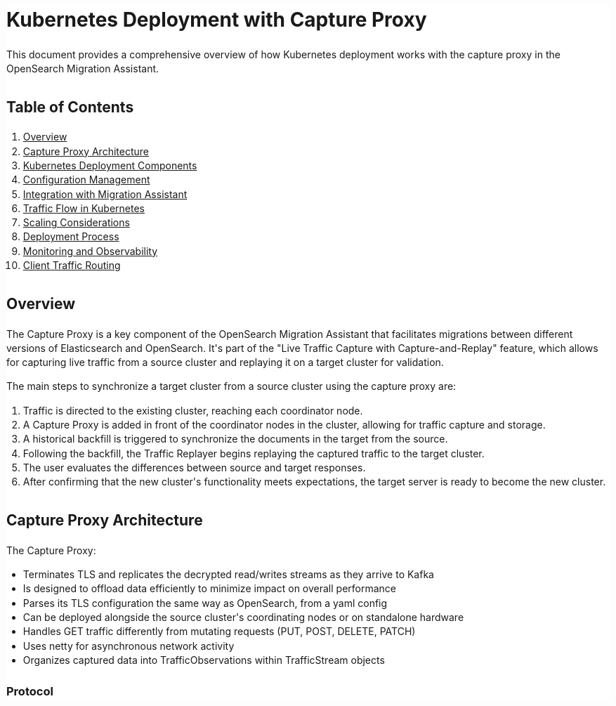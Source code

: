 # Kubernetes Deployment with Capture Proxy

This document provides a comprehensive overview of how Kubernetes deployment works with the capture proxy in the OpenSearch Migration Assistant.

## Table of Contents

1. [Overview](#overview)
2. [Capture Proxy Architecture](#capture-proxy-architecture)
3. [Kubernetes Deployment Components](#kubernetes-deployment-components)
4. [Configuration Management](#configuration-management)
5. [Integration with Migration Assistant](#integration-with-migration-assistant)
6. [Traffic Flow in Kubernetes](#traffic-flow-in-kubernetes)
7. [Scaling Considerations](#scaling-considerations)
8. [Deployment Process](#deployment-process)
9. [Monitoring and Observability](#monitoring-and-observability)
10. [Client Traffic Routing](#client-traffic-routing)

## Overview

The Capture Proxy is a key component of the OpenSearch Migration Assistant that facilitates migrations between different versions of Elasticsearch and OpenSearch. It's part of the "Live Traffic Capture with Capture-and-Replay" feature, which allows for capturing live traffic from a source cluster and replaying it on a target cluster for validation.

The main steps to synchronize a target cluster from a source cluster using the capture proxy are:

1. Traffic is directed to the existing cluster, reaching each coordinator node.
2. A Capture Proxy is added in front of the coordinator nodes in the cluster, allowing for traffic capture and storage.
3. A historical backfill is triggered to synchronize the documents in the target from the source.
4. Following the backfill, the Traffic Replayer begins replaying the captured traffic to the target cluster.
5. The user evaluates the differences between source and target responses.
6. After confirming that the new cluster's functionality meets expectations, the target server is ready to become the new cluster.

## Capture Proxy Architecture

The Capture Proxy:

- Terminates TLS and replicates the decrypted read/writes streams as they arrive to Kafka
- Is designed to offload data efficiently to minimize impact on overall performance
- Parses its TLS configuration the same way as OpenSearch, from a yaml config
- Can be deployed alongside the source cluster's coordinating nodes or on standalone hardware
- Handles GET traffic differently from mutating requests (PUT, POST, DELETE, PATCH)
- Uses netty for asynchronous network activity
- Organizes captured data into TrafficObservations within TrafficStream objects

### Protocol
